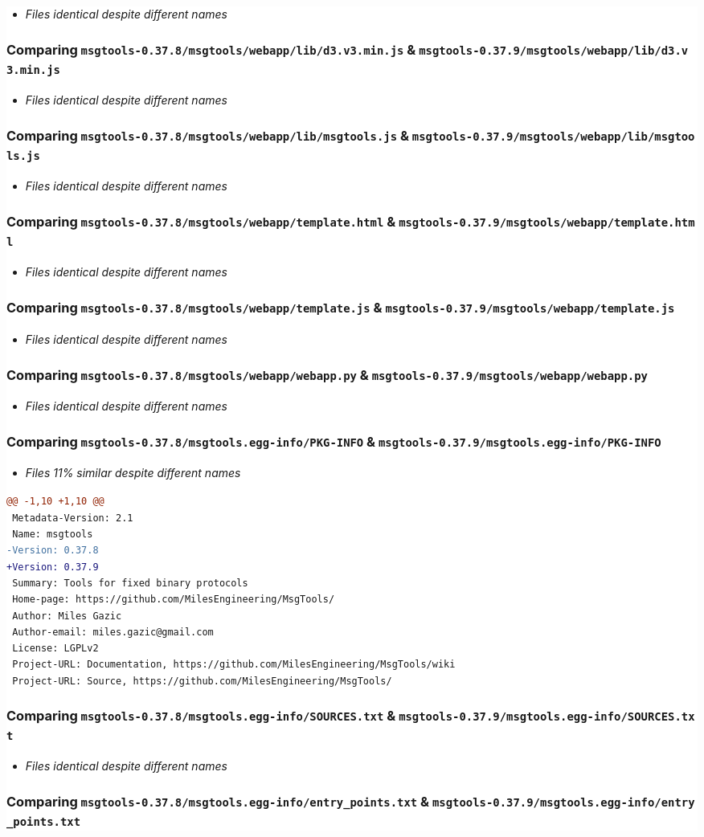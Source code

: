  * *Files identical despite different names*

### Comparing `msgtools-0.37.8/msgtools/webapp/lib/d3.v3.min.js` & `msgtools-0.37.9/msgtools/webapp/lib/d3.v3.min.js`

 * *Files identical despite different names*

### Comparing `msgtools-0.37.8/msgtools/webapp/lib/msgtools.js` & `msgtools-0.37.9/msgtools/webapp/lib/msgtools.js`

 * *Files identical despite different names*

### Comparing `msgtools-0.37.8/msgtools/webapp/template.html` & `msgtools-0.37.9/msgtools/webapp/template.html`

 * *Files identical despite different names*

### Comparing `msgtools-0.37.8/msgtools/webapp/template.js` & `msgtools-0.37.9/msgtools/webapp/template.js`

 * *Files identical despite different names*

### Comparing `msgtools-0.37.8/msgtools/webapp/webapp.py` & `msgtools-0.37.9/msgtools/webapp/webapp.py`

 * *Files identical despite different names*

### Comparing `msgtools-0.37.8/msgtools.egg-info/PKG-INFO` & `msgtools-0.37.9/msgtools.egg-info/PKG-INFO`

 * *Files 11% similar despite different names*

```diff
@@ -1,10 +1,10 @@
 Metadata-Version: 2.1
 Name: msgtools
-Version: 0.37.8
+Version: 0.37.9
 Summary: Tools for fixed binary protocols
 Home-page: https://github.com/MilesEngineering/MsgTools/
 Author: Miles Gazic
 Author-email: miles.gazic@gmail.com
 License: LGPLv2
 Project-URL: Documentation, https://github.com/MilesEngineering/MsgTools/wiki
 Project-URL: Source, https://github.com/MilesEngineering/MsgTools/
```

### Comparing `msgtools-0.37.8/msgtools.egg-info/SOURCES.txt` & `msgtools-0.37.9/msgtools.egg-info/SOURCES.txt`

 * *Files identical despite different names*

### Comparing `msgtools-0.37.8/msgtools.egg-info/entry_points.txt` & `msgtools-0.37.9/msgtools.egg-info/entry_points.txt`
